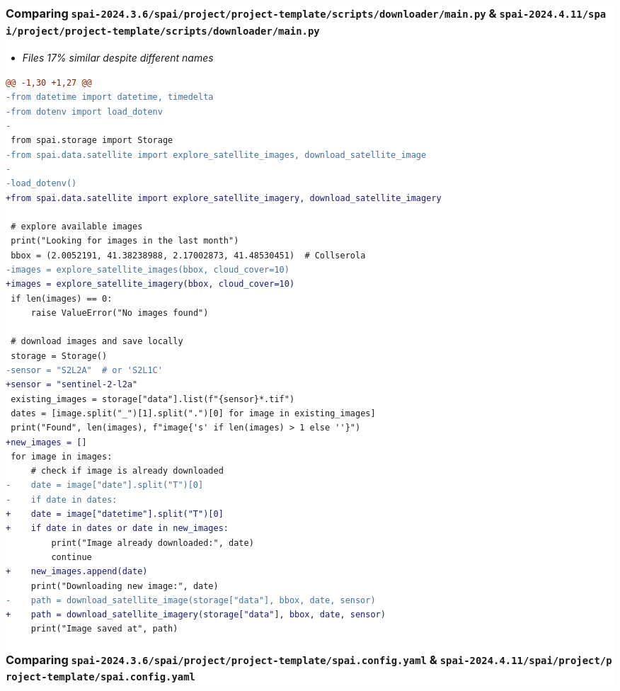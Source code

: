 ### Comparing `spai-2024.3.6/spai/project/project-template/scripts/downloader/main.py` & `spai-2024.4.11/spai/project/project-template/scripts/downloader/main.py`

 * *Files 17% similar despite different names*

```diff
@@ -1,30 +1,27 @@
-from datetime import datetime, timedelta
-from dotenv import load_dotenv
-
 from spai.storage import Storage
-from spai.data.satellite import explore_satellite_images, download_satellite_image
-
-load_dotenv()
+from spai.data.satellite import explore_satellite_imagery, download_satellite_imagery
 
 # explore available images
 print("Looking for images in the last month")
 bbox = (2.0052191, 41.38238988, 2.17002873, 41.48530451)  # Collserola
-images = explore_satellite_images(bbox, cloud_cover=10)
+images = explore_satellite_imagery(bbox, cloud_cover=10)
 if len(images) == 0:
     raise ValueError("No images found")
 
 # download images and save locally
 storage = Storage()
-sensor = "S2L2A"  # or 'S2L1C'
+sensor = "sentinel-2-l2a"
 existing_images = storage["data"].list(f"{sensor}*.tif")
 dates = [image.split("_")[1].split(".")[0] for image in existing_images]
 print("Found", len(images), f"image{'s' if len(images) > 1 else ''}")
+new_images = []
 for image in images:
     # check if image is already downloaded
-    date = image["date"].split("T")[0]
-    if date in dates:
+    date = image["datetime"].split("T")[0]
+    if date in dates or date in new_images:
         print("Image already downloaded:", date)
         continue
+    new_images.append(date)
     print("Downloading new image:", date)
-    path = download_satellite_image(storage["data"], bbox, date, sensor)
+    path = download_satellite_imagery(storage["data"], bbox, date, sensor)
     print("Image saved at", path)
```

### Comparing `spai-2024.3.6/spai/project/project-template/spai.config.yaml` & `spai-2024.4.11/spai/project/project-template/spai.config.yaml`
